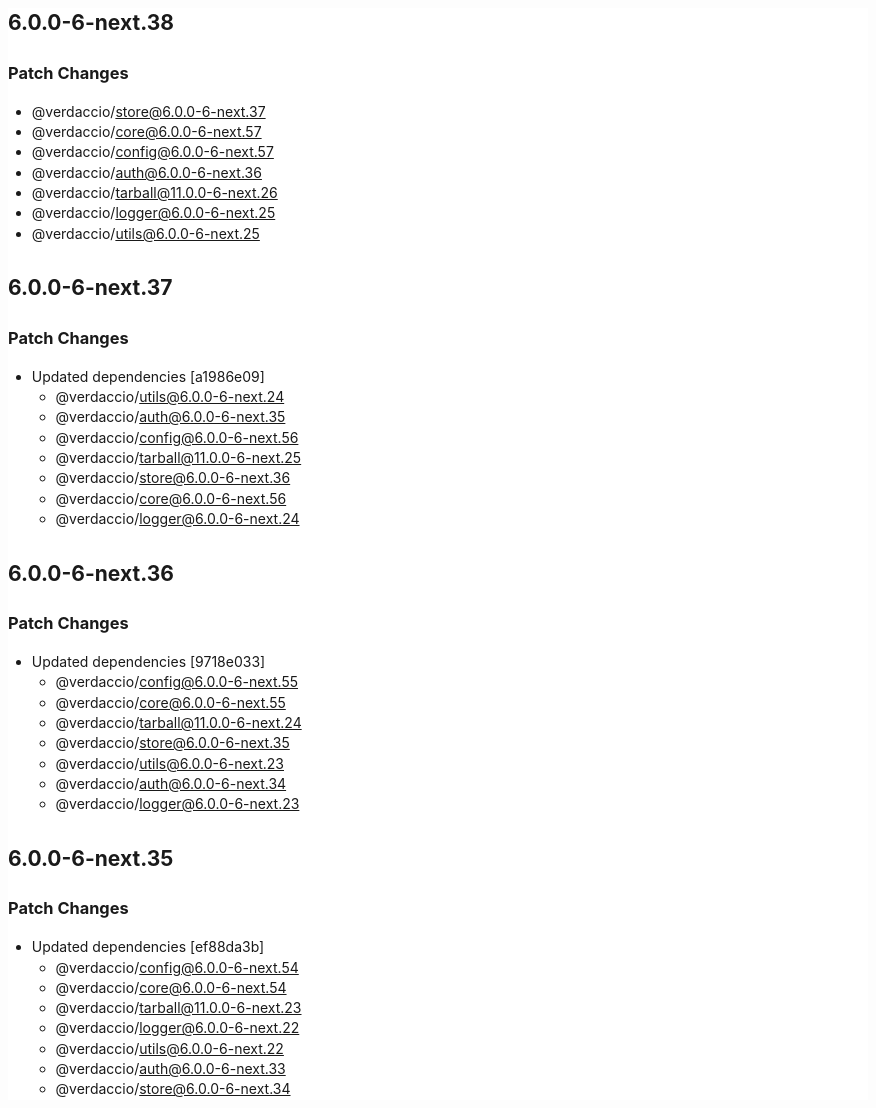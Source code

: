 ## 6.0.0-6-next.38

### Patch Changes

- @verdaccio/store@6.0.0-6-next.37
- @verdaccio/core@6.0.0-6-next.57
- @verdaccio/config@6.0.0-6-next.57
- @verdaccio/auth@6.0.0-6-next.36
- @verdaccio/tarball@11.0.0-6-next.26
- @verdaccio/logger@6.0.0-6-next.25
- @verdaccio/utils@6.0.0-6-next.25

## 6.0.0-6-next.37

### Patch Changes

- Updated dependencies [a1986e09]
  - @verdaccio/utils@6.0.0-6-next.24
  - @verdaccio/auth@6.0.0-6-next.35
  - @verdaccio/config@6.0.0-6-next.56
  - @verdaccio/tarball@11.0.0-6-next.25
  - @verdaccio/store@6.0.0-6-next.36
  - @verdaccio/core@6.0.0-6-next.56
  - @verdaccio/logger@6.0.0-6-next.24

## 6.0.0-6-next.36

### Patch Changes

- Updated dependencies [9718e033]
  - @verdaccio/config@6.0.0-6-next.55
  - @verdaccio/core@6.0.0-6-next.55
  - @verdaccio/tarball@11.0.0-6-next.24
  - @verdaccio/store@6.0.0-6-next.35
  - @verdaccio/utils@6.0.0-6-next.23
  - @verdaccio/auth@6.0.0-6-next.34
  - @verdaccio/logger@6.0.0-6-next.23

## 6.0.0-6-next.35

### Patch Changes

- Updated dependencies [ef88da3b]
  - @verdaccio/config@6.0.0-6-next.54
  - @verdaccio/core@6.0.0-6-next.54
  - @verdaccio/tarball@11.0.0-6-next.23
  - @verdaccio/logger@6.0.0-6-next.22
  - @verdaccio/utils@6.0.0-6-next.22
  - @verdaccio/auth@6.0.0-6-next.33
  - @verdaccio/store@6.0.0-6-next.34
